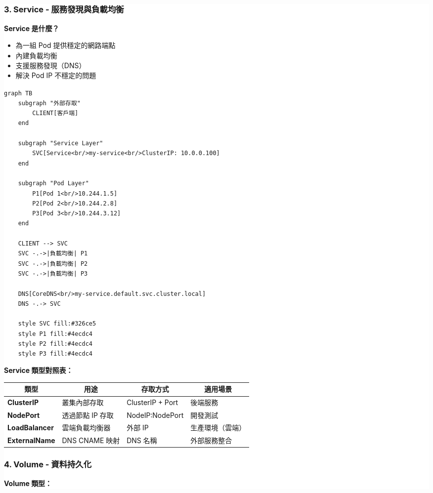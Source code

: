 ### 3. Service - 服務發現與負載均衡

**Service 是什麼？**
- 為一組 Pod 提供穩定的網路端點
- 內建負載均衡
- 支援服務發現（DNS）
- 解決 Pod IP 不穩定的問題

```mermaid
graph TB
    subgraph "外部存取"
        CLIENT[客戶端]
    end

    subgraph "Service Layer"
        SVC[Service<br/>my-service<br/>ClusterIP: 10.0.0.100]
    end

    subgraph "Pod Layer"
        P1[Pod 1<br/>10.244.1.5]
        P2[Pod 2<br/>10.244.2.8]
        P3[Pod 3<br/>10.244.3.12]
    end

    CLIENT --> SVC
    SVC -.->|負載均衡| P1
    SVC -.->|負載均衡| P2
    SVC -.->|負載均衡| P3

    DNS[CoreDNS<br/>my-service.default.svc.cluster.local]
    DNS -.-> SVC

    style SVC fill:#326ce5
    style P1 fill:#4ecdc4
    style P2 fill:#4ecdc4
    style P3 fill:#4ecdc4
```

**Service 類型對照表：**

| 類型 | 用途 | 存取方式 | 適用場景 |
|------|------|----------|----------|
| **ClusterIP** | 叢集內部存取 | ClusterIP + Port | 後端服務 |
| **NodePort** | 透過節點 IP 存取 | NodeIP:NodePort | 開發測試 |
| **LoadBalancer** | 雲端負載均衡器 | 外部 IP | 生產環境（雲端） |
| **ExternalName** | DNS CNAME 映射 | DNS 名稱 | 外部服務整合 |

### 4. Volume - 資料持久化

**Volume 類型：**
